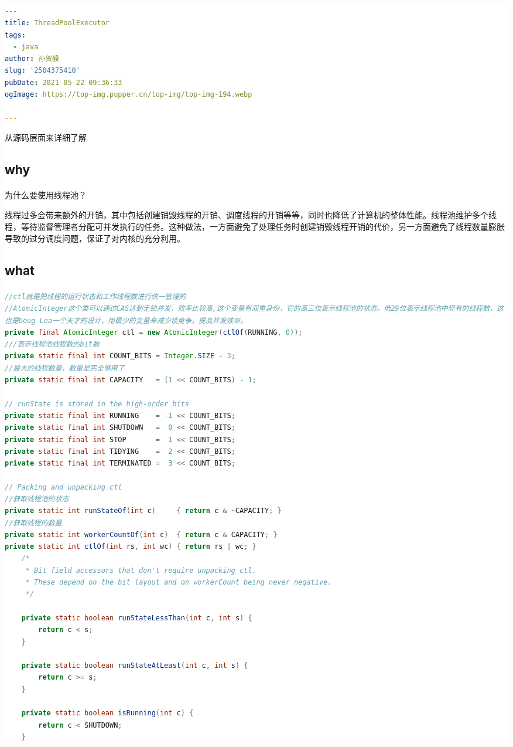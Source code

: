 ```yaml
---
title: ThreadPoolExecutor
tags:
  - java
author: 孙贺毅
slug: '2504375410'
pubDate: 2021-05-22 09:36:33
ogImage: https://top-img.pupper.cn/top-img/top-img-194.webp

---
```


从源码层面来详细了解



## why

为什么要使用线程池？

线程过多会带来额外的开销，其中包括创建销毁线程的开销、调度线程的开销等等，同时也降低了计算机的整体性能。线程池维护多个线程，等待监督管理者分配可并发执行的任务。这种做法，一方面避免了处理任务时创建销毁线程开销的代价，另一方面避免了线程数量膨胀导致的过分调度问题，保证了对内核的充分利用。

## what

```java
//ctl就是把线程的运行状态和工作线程数进行统一管理的
//AtomicInteger这个类可以通过CAS达到无锁并发，效率比较高,这个变量有双重身份，它的高三位表示线程池的状态，低29位表示线程池中现有的线程数，这也是Doug Lea一个天才的设计，用最少的变量来减少锁竞争，提高并发效率。
private final AtomicInteger ctl = new AtomicInteger(ctlOf(RUNNING, 0));
///表示线程池线程数的bit数
private static final int COUNT_BITS = Integer.SIZE - 3;
//最大的线程数量，数量是完全够用了
private static final int CAPACITY   = (1 << COUNT_BITS) - 1;

// runState is stored in the high-order bits
private static final int RUNNING    = -1 << COUNT_BITS;
private static final int SHUTDOWN   =  0 << COUNT_BITS;
private static final int STOP       =  1 << COUNT_BITS;
private static final int TIDYING    =  2 << COUNT_BITS;
private static final int TERMINATED =  3 << COUNT_BITS;

// Packing and unpacking ctl
//获取线程池的状态
private static int runStateOf(int c)     { return c & ~CAPACITY; }
//获取线程的数量
private static int workerCountOf(int c)  { return c & CAPACITY; }
private static int ctlOf(int rs, int wc) { return rs | wc; }
    /*
     * Bit field accessors that don't require unpacking ctl.
     * These depend on the bit layout and on workerCount being never negative.
     */

    private static boolean runStateLessThan(int c, int s) {
        return c < s;
    }

    private static boolean runStateAtLeast(int c, int s) {
        return c >= s;
    }

    private static boolean isRunning(int c) {
        return c < SHUTDOWN;
    }
```